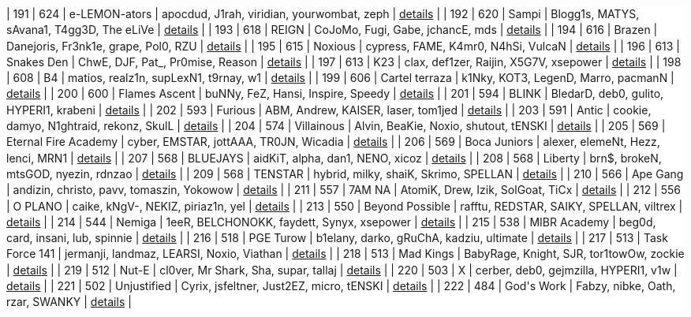 | 191      |    624 | e-LEMON-ators          | apocdud, J1rah, viridian, yourwombat, zeph      | [details](details/0191--e-lemon-ators--apocdud-j1rah-viridian-yourwombat-zeph.md)       |
| 192      |    620 | Sampi                  | Blogg1s, MATYS, sAvana1, T4gg3D, The eLiVe      | [details](details/0192--sampi--blogg1s-matys-savana1-t4gg3d-the_elive.md)               |
| 193      |    618 | REIGN                  | CoJoMo, Fugi, Gabe, jchancE, mds                | [details](details/0193--reign--cojomo-fugi-gabe-jchance-mds.md)                         |
| 194      |    616 | Brazen                 | Danejoris, Fr3nk1e, grape, Pol0, RZU            | [details](details/0194--brazen--danejoris-fr3nk1e-grape-pol0-rzu.md)                    |
| 195      |    615 | Noxious                | cypress, FAME, K4mr0, N4hSi, VulcaN             | [details](details/0195--noxious--cypress-fame-k4mr0-n4hsi-vulcan.md)                    |
| 196      |    613 | Snakes Den             | ChwE, DJF, Pat_, Pr0mise, Reason                | [details](details/0196--snakes_den--chwe-djf-pat_-pr0mise-reason.md)                    |
| 197      |    613 | K23                    | clax, def1zer, Raijin, X5G7V, xsepower          | [details](details/0197--k23--clax-def1zer-raijin-x5g7v-xsepower.md)                     |
| 198      |    608 | B4                     | matios, realz1n, supLexN1, t9rnay, w1           | [details](details/0198--b4--matios-realz1n-suplexn1-t9rnay-w1.md)                       |
| 199      |    606 | Cartel terraza         | k1Nky, KOT3, LegenD, Marro, pacmanN             | [details](details/0199--cartel_terraza--k1nky-kot3-legend-marro-pacmann.md)             |
| 200      |    600 | Flames Ascent          | buNNy, FeZ, Hansi, Inspire, Speedy              | [details](details/0200--flames_ascent--bunny-fez-hansi-inspire-speedy.md)               |
| 201      |    594 | BLINK                  | BledarD, deb0, gulito, HYPERI1, krabeni         | [details](details/0201--blink--bledard-deb0-gulito-hyperi1-krabeni.md)                  |
| 202      |    593 | Furious                | ABM, Andrew, KAISER, laser, tom1jed             | [details](details/0202--furious--abm-andrew-kaiser-laser-tom1jed.md)                    |
| 203      |    591 | Antic                  | cookie, damyo, N1ghtraid, rekonz, SkulL         | [details](details/0203--antic--cookie-damyo-n1ghtraid-rekonz-skull.md)                  |
| 204      |    574 | Villainous             | Alvin, BeaKie, Noxio, shutout, tENSKI           | [details](details/0204--villainous--alvin-beakie-noxio-shutout-tenski.md)               |
| 205      |    569 | Eternal Fire Academy   | cyber, EMSTAR, jottAAA, TR0JN, Wicadia          | [details](details/0205--eternal_fire_academy--cyber-emstar-jottaaa-tr0jn-wicadia.md)    |
| 206      |    569 | Boca Juniors           | alexer, elemeNt, Hezz, lenci, MRN1              | [details](details/0206--boca_juniors--alexer-element-hezz-lenci-mrn1.md)                |
| 207      |    568 | BLUEJAYS               | aidKiT, alpha, dan1, NENO, xicoz                | [details](details/0207--bluejays--aidkit-alpha-dan1-neno-xicoz.md)                      |
| 208      |    568 | Liberty                | brn$, brokeN, mtsGOD, nyezin, rdnzao            | [details](details/0208--liberty--brn_-broken-mtsgod-nyezin-rdnzao.md)                   |
| 209      |    568 | TENSTAR                | hybrid, milky, shaiK, Skrimo, SPELLAN           | [details](details/0209--tenstar--hybrid-milky-shaik-skrimo-spellan.md)                  |
| 210      |    566 | Ape Gang               | andizin, christo, pavv, tomaszin, Yokowow       | [details](details/0210--ape_gang--andizin-christo-pavv-tomaszin-yokowow.md)             |
| 211      |    557 | 7AM NA                 | AtomiK, Drew, Izik, SolGoat, TiCx               | [details](details/0211--7am_na--atomik-drew-izik-solgoat-ticx.md)                       |
| 212      |    556 | O PLANO                | caike, kNgV-, NEKIZ, piriaz1n, yel              | [details](details/0212--o_plano--caike-kngv--nekiz-piriaz1n-yel.md)                     |
| 213      |    550 | Beyond Possible        | rafftu, REDSTAR, SAIKY, SPELLAN, viltrex        | [details](details/0213--beyond_possible--rafftu-redstar-saiky-spellan-viltrex.md)       |
| 214      |    544 | Nemiga                 | 1eeR, BELCHONOKK, faydett, Synyx, xsepower      | [details](details/0214--nemiga--1eer-belchonokk-faydett-synyx-xsepower.md)              |
| 215      |    538 | MIBR Academy           | beg0d, card, insani, lub, spinnie               | [details](details/0215--mibr_academy--beg0d-card-insani-lub-spinnie.md)                 |
| 216      |    518 | PGE Turow              | b1elany, darko, gRuChA, kadziu, ultimate        | [details](details/0216--pge_turow--b1elany-darko-grucha-kadziu-ultimate.md)             |
| 217      |    513 | Task Force 141         | jermanji, landmaz, LEARSI, Noxio, Viathan       | [details](details/0217--task_force_141--jermanji-landmaz-learsi-noxio-viathan.md)       |
| 218      |    513 | Mad Kings              | BabyRage, Knight, SJR, tor1towOw, zockie        | [details](details/0218--mad_kings--babyrage-knight-sjr-tor1towow-zockie.md)             |
| 219      |    512 | Nut-E                  | cl0ver, Mr Shark, Sha, supar, tallaj            | [details](details/0219--nut-e--cl0ver-mr_shark-sha-supar-tallaj.md)                     |
| 220      |    503 | X                      | cerber, deb0, gejmzilla, HYPERI1, v1w           | [details](details/0220--x--cerber-deb0-gejmzilla-hyperi1-v1w.md)                        |
| 221      |    502 | Unjustified            | Cyrix, jsfeltner, Just2EZ, micro, tENSKI        | [details](details/0221--unjustified--cyrix-jsfeltner-just2ez-micro-tenski.md)           |
| 222      |    484 | God's Work             | Fabzy, nibke, Oath, rzar, SWANKY                | [details](details/0222--god_s_work--fabzy-nibke-oath-rzar-swanky.md)                    |